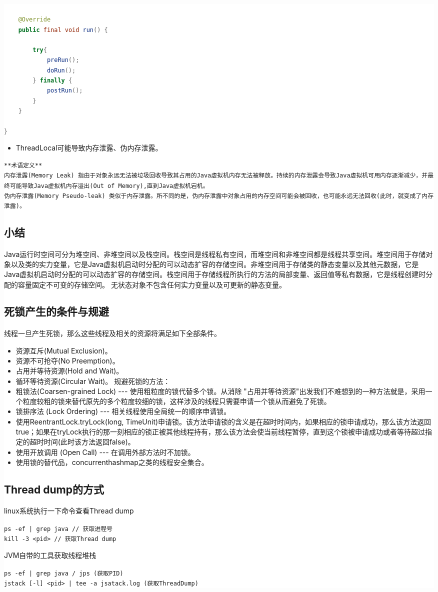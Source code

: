 ```java

	@Override
	public final void run() {

		try{
			preRun();
			doRun();
		} finally {
			postRun();
		}
	}

}
```
- ThreadLocal可能导致内存泄露、伪内存泄露。
```ad-seealso
**术语定义**
内存泄露(Memory Leak) 指由于对象永远无法被垃圾回收导致其占用的Java虚拟机内存无法被释放。持续的内存泄露会导致Java虚拟机可用内存逐渐减少，并最终可能导致Java虚拟机内存溢出(Out of Memory),直到Java虚拟机宕机。
伪内存泄露(Memory Pseudo-leak) 类似于内存泄露。所不同的是，伪内存泄露中对象占用的内存空间可能会被回收，也可能永远无法回收(此时，就变成了内存泄露)。
```

## 小结
Java运行时空间可分为堆空间、非堆空间以及栈空间。栈空间是线程私有空间，而堆空间和非堆空间都是线程共享空间。堆空间用于存储对象以及类的实力变量，它是Java虚拟机启动时分配的可以动态扩容的存储空间。非堆空间用于存储类的静态变量以及其他元数据，它是Java虚拟机启动时分配的可以动态扩容的存储空间。栈空间用于存储线程所执行的方法的局部变量、返回值等私有数据，它是线程创建时分配的容量固定不可变的存储空间。
无状态对象不包含任何实力变量以及可更新的静态变量。

## 死锁产生的条件与规避
线程一旦产生死锁，那么这些线程及相关的资源将满足如下全部条件。
- 资源互斥(Mutual Exclusion)。
- 资源不可抢夺(No Preemption)。
- 占用并等待资源(Hold and Wait)。
- 循环等待资源(Circular Wait)。
规避死锁的方法：
- 粗锁法(Coarsen-grained Lock) --- 使用粗粒度的锁代替多个锁。从消除 "占用并等待资源"出发我们不难想到的一种方法就是，采用一个粒度较粗的锁来替代原先的多个粒度较细的锁，这样涉及的线程只需要申请一个锁从而避免了死锁。
- 锁排序法 (Lock Ordering) --- 相关线程使用全局统一的顺序申请锁。
- 使用ReentrantLock.tryLock(long, TimeUnit)申请锁。该方法申请锁的含义是在超时时间内，如果相应的锁申请成功，那么该方法返回true；如果在tryLock执行的那一刻相应的锁正被其他线程持有，那么该方法会使当前线程暂停，直到这个锁被申请成功或者等待超过指定的超时时间(此时该方法返回false)。
- 使用开放调用 (Open Call) --- 在调用外部方法时不加锁。
- 使用锁的替代品，concurrenthashmap之类的线程安全集合。
## Thread dump的方式
linux系统执行一下命令查看Thread dump
```shell
ps -ef | grep java // 获取进程号
kill -3 <pid> // 获取Thread dump
```
JVM自带的工具获取线程堆栈
```shell
ps -ef | grep java / jps (获取PID)
jstack [-l] <pid> | tee -a jsatack.log (获取ThreadDump)
```
